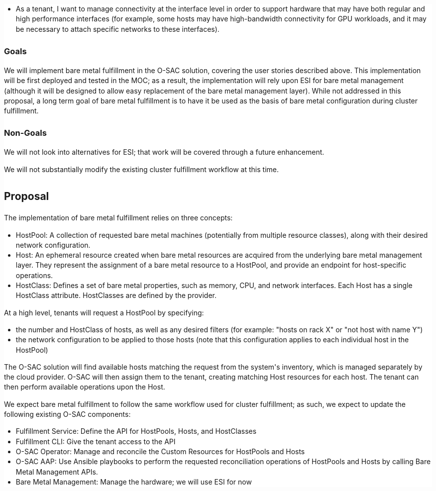 * As a tenant, I want to manage connectivity at the interface level in order to support hardware that may have both regular and high performance interfaces (for example, some hosts may have high-bandwidth connectivity for GPU workloads, and it may be necessary to attach specific networks to these interfaces).

### Goals

We will implement bare metal fulfillment in the O-SAC solution, covering the user stories described above. This implementation will
be first deployed and tested in the MOC; as a result, the implementation will rely upon ESI for bare metal management (although
it will be designed to allow easy replacement of the bare metal management layer). While not addressed in this proposal, a long term goal
of bare metal fulfillment is to have it be used as the basis of bare metal configuration during cluster fulfillment.

### Non-Goals

We will not look into alternatives for ESI; that work will be covered through a future enhancement.

We will not substantially modify the existing cluster fulfillment workflow at this time.

## Proposal

The implementation of bare metal fulfillment relies on three concepts:

* HostPool: A collection of requested bare metal machines (potentially from multiple resource classes), along with their desired network configuration.
* Host: An ephemeral resource created when bare metal resources are acquired from the underlying bare metal management layer. They represent the assignment of a bare metal resource to a HostPool, and provide an endpoint for host-specific operations.
* HostClass: Defines a set of bare metal properties, such as memory, CPU, and network interfaces. Each Host has a single HostClass attribute. HostClasses are defined by the provider.

At a high level, tenants will request a HostPool by specifying:

* the number and HostClass of hosts, as well as any desired filters (for example: "hosts on rack X" or "not host with name Y")
* the network configuration to be applied to those hosts (note that this configuration applies to each individual host in the HostPool)

The O-SAC solution will find available hosts matching the request from the system's inventory, which is managed separately by the cloud provider. O-SAC
will then assign them to the tenant, creating matching Host resources for each host. The tenant can then perform available operations upon the Host.

We expect bare metal fulfillment to follow the same workflow used for cluster fulfillment; as such, we expect to update the
following existing O-SAC components:

* Fulfillment Service: Define the API for HostPools, Hosts, and HostClasses
* Fulfillment CLI: Give the tenant access to the API
* O-SAC Operator: Manage and reconcile the Custom Resources for HostPools and Hosts
* O-SAC AAP: Use Ansible playbooks to perform the requested reconciliation operations of HostPools and Hosts by calling Bare Metal Management APIs.
* Bare Metal Management: Manage the hardware; we will use ESI for now
